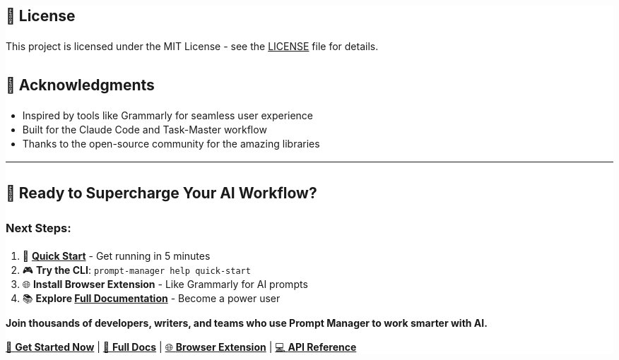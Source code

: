 ## 📄 **License**

This project is licensed under the MIT License - see the [LICENSE](LICENSE) file for details.

## 🙏 **Acknowledgments**

- Inspired by tools like Grammarly for seamless user experience
- Built for the Claude Code and Task-Master workflow
- Thanks to the open-source community for the amazing libraries

---

## 🎉 **Ready to Supercharge Your AI Workflow?**

### **Next Steps:**
1. 🚀 **[Quick Start](docs/QUICK_START.md)** - Get running in 5 minutes
2. 🎮 **Try the CLI**: `prompt-manager help quick-start`
3. 🌐 **Install Browser Extension** - Like Grammarly for AI prompts
4. 📚 **Explore [Full Documentation](docs/)** - Become a power user

**Join thousands of developers, writers, and teams who use Prompt Manager to work smarter with AI.**

[🚀 **Get Started Now**](docs/QUICK_START.md) | [📖 **Full Docs**](docs/) | [🌐 **Browser Extension**](browser_extension/) | [💻 **API Reference**](docs/API_REFERENCE.md)